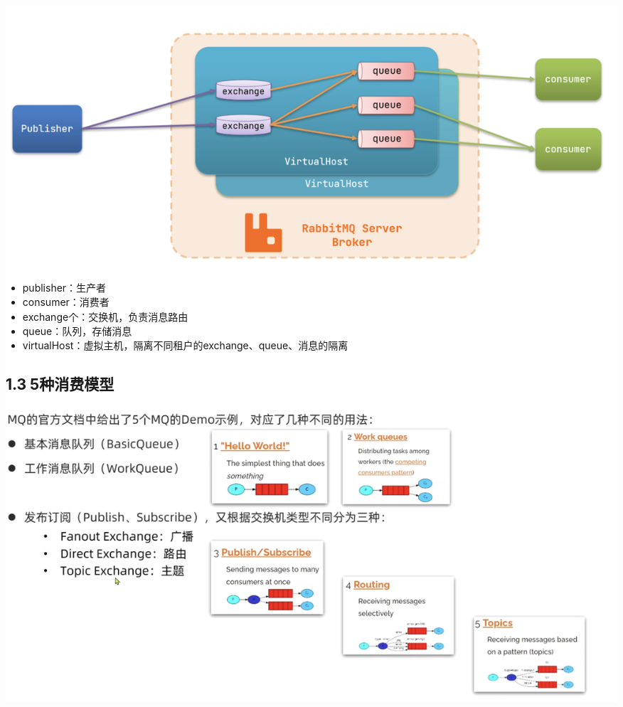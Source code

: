 ![](https://raw.githubusercontent.com/xiaoyu2017/JavaOffer/master/img/rabbit0.png)

- publisher：生产者
- consumer：消费者
- exchange个：交换机，负责消息路由
- queue：队列，存储消息
- virtualHost：虚拟主机，隔离不同租户的exchange、queue、消息的隔离

## 1.3 5种消费模型

![](https://raw.githubusercontent.com/xiaoyu2017/JavaOffer/master/img/rabbit1.png)
